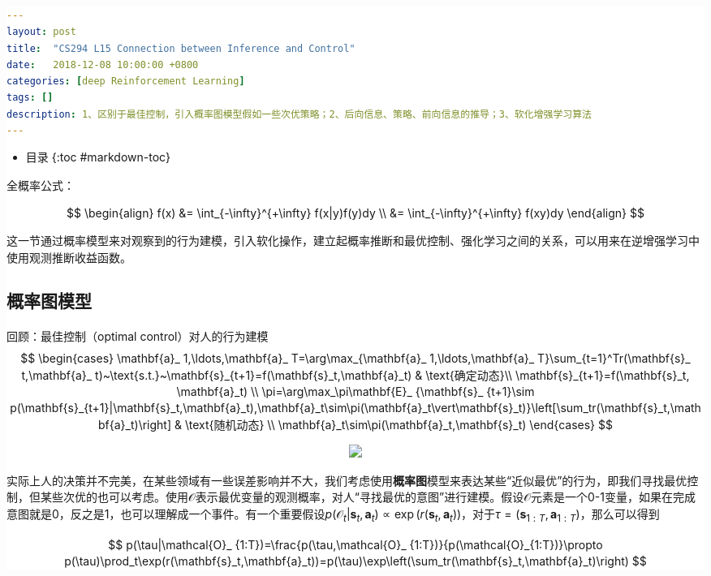 ```yaml
---
layout: post
title:  "CS294 L15 Connection between Inference and Control"
date:   2018-12-08 10:00:00 +0800
categories: [deep Reinforcement Learning]
tags: []
description: 1、区别于最佳控制，引入概率图模型假如一些次优策略；2、后向信息、策略、前向信息的推导；3、软化增强学习算法
---
```


- 目录
{:toc #markdown-toc}

全概率公式：

$$
\begin{align}
f(x) 
&= \int_{-\infty}^{+\infty} f(x|y)f(y)dy \\
&= \int_{-\infty}^{+\infty} f(xy)dy
\end{align}
$$

这一节通过概率模型来对观察到的行为建模，引入软化操作，建立起概率推断和最优控制、强化学习之间的关系，可以用来在逆增强学习中使用观测推断收益函数。

## 概率图模型

回顾：最佳控制（optimal control）对人的行为建模
$$
\begin{cases}
\mathbf{a}_ 1,\ldots,\mathbf{a}_ T=\arg\max_{\mathbf{a}_ 1,\ldots,\mathbf{a}_ T}\sum_{t=1}^Tr(\mathbf{s}_ t,\mathbf{a}_ t)~\text{s.t.}~\mathbf{s}_{t+1}=f(\mathbf{s}_t,\mathbf{a}_t) & \text{确定动态}\\
\mathbf{s}_{t+1}=f(\mathbf{s}_t, \mathbf{a}_t) \\
\pi=\arg\max_\pi\mathbf{E}_ {\mathbf{s}_ {t+1}\sim p(\mathbf{s}_{t+1}|\mathbf{s}_t,\mathbf{a}_t),\mathbf{a}_t\sim\pi(\mathbf{a}_t\vert\mathbf{s}_t)}\left[\sum_tr(\mathbf{s}_t,\mathbf{a}_t)\right] & \text{随机动态} \\
\mathbf{a}_t\sim\pi(\mathbf{a}_t,\mathbf{s}_t) 
\end{cases}
$$

<center>
<img src="{{ site.baseurl }}/assets/pic/L15_0.jpg" height="150px" >
</center>

实际上人的决策并不完美，在某些领域有一些误差影响并不大，我们考虑使用**概率图**模型来表达某些“近似最优”的行为，即我们寻找最优控制，但某些次优的也可以考虑。使用$\mathcal{O}$表示最优变量的观测概率，对人“寻找最优的意图”进行建模。假设$\mathcal{O}$元素是一个0-1变量，如果在完成意图就是0，反之是1，也可以理解成一个事件。有一个重要假设$p(\mathcal{O}_ t\vert \mathbf{s}_ t,\mathbf{a}_ t)\propto\exp(r(\mathbf{s}_ t,\mathbf{a}_ t))$，对于$\tau=(\mathbf{s}_ {1:T},\mathbf{a}_{1:T})$，那么可以得到

$$
p(\tau|\mathcal{O}_ {1:T})=\frac{p(\tau,\mathcal{O}_ {1:T})}{p(\mathcal{O}_{1:T})}\propto p(\tau)\prod_t\exp(r(\mathbf{s}_t,\mathbf{a}_t))=p(\tau)\exp\left(\sum_tr(\mathbf{s}_t,\mathbf{a}_t)\right)
$$
